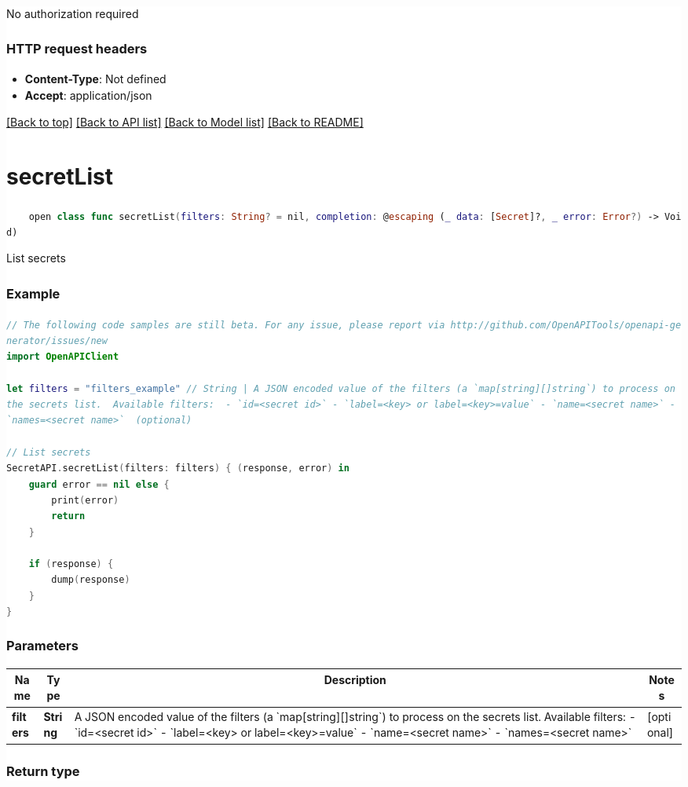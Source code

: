 No authorization required

### HTTP request headers

 - **Content-Type**: Not defined
 - **Accept**: application/json

[[Back to top]](#) [[Back to API list]](../README.md#documentation-for-api-endpoints) [[Back to Model list]](../README.md#documentation-for-models) [[Back to README]](../README.md)

# **secretList**
```swift
    open class func secretList(filters: String? = nil, completion: @escaping (_ data: [Secret]?, _ error: Error?) -> Void)
```

List secrets

### Example
```swift
// The following code samples are still beta. For any issue, please report via http://github.com/OpenAPITools/openapi-generator/issues/new
import OpenAPIClient

let filters = "filters_example" // String | A JSON encoded value of the filters (a `map[string][]string`) to process on the secrets list.  Available filters:  - `id=<secret id>` - `label=<key> or label=<key>=value` - `name=<secret name>` - `names=<secret name>`  (optional)

// List secrets
SecretAPI.secretList(filters: filters) { (response, error) in
    guard error == nil else {
        print(error)
        return
    }

    if (response) {
        dump(response)
    }
}
```

### Parameters

Name | Type | Description  | Notes
------------- | ------------- | ------------- | -------------
 **filters** | **String** | A JSON encoded value of the filters (a &#x60;map[string][]string&#x60;) to process on the secrets list.  Available filters:  - &#x60;id&#x3D;&lt;secret id&gt;&#x60; - &#x60;label&#x3D;&lt;key&gt; or label&#x3D;&lt;key&gt;&#x3D;value&#x60; - &#x60;name&#x3D;&lt;secret name&gt;&#x60; - &#x60;names&#x3D;&lt;secret name&gt;&#x60;  | [optional] 

### Return type
